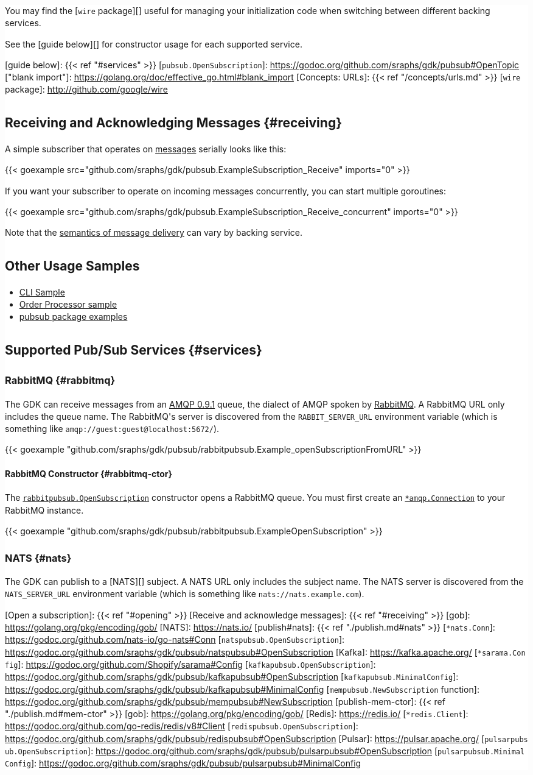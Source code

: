 You may find the [`wire` package][] useful for managing your initialization code
when switching between different backing services.

See the [guide below][] for constructor usage for each supported service.

[guide below]: {{< ref "#services" >}}
[`pubsub.OpenSubscription`]:
https://godoc.org/github.com/sraphs/gdk/pubsub#OpenTopic
["blank import"]: https://golang.org/doc/effective_go.html#blank_import
[Concepts: URLs]: {{< ref "/concepts/urls.md" >}}
[`wire` package]: http://github.com/google/wire

## Receiving and Acknowledging Messages {#receiving}

A simple subscriber that operates on
[messages](https://godoc.org/github.com/sraphs/gdk/pubsub#Message) serially looks like
this:

{{< goexample src="github.com/sraphs/gdk/pubsub.ExampleSubscription_Receive" imports="0" >}}

If you want your subscriber to operate on incoming messages concurrently,
you can start multiple goroutines:

{{< goexample src="github.com/sraphs/gdk/pubsub.ExampleSubscription_Receive_concurrent" imports="0" >}}

Note that the [semantics of message delivery][] can vary by backing service.

[`*pubsub.Subscription`]: https://godoc.org/github.com/sraphs/gdk/pubsub#Subscription
[semantics of message delivery]: https://godoc.org/github.com/sraphs/gdk/pubsub#hdr-At_most_once_and_At_least_once_Delivery

## Other Usage Samples

* [CLI Sample](https://github.com/sraphs/gdk/tree/master/samples/gocdk-pubsub)
* [Order Processor sample](https://github.com/sraphs/gdk/tutorials/order/)
* [pubsub package examples](https://godoc.org/github.com/sraphs/gdk/pubsub#pkg-examples)

## Supported Pub/Sub Services {#services}

### RabbitMQ {#rabbitmq}

The GDK can receive messages from an [AMQP 0.9.1][] queue, the dialect of
AMQP spoken by [RabbitMQ][]. A RabbitMQ URL only includes the queue name.
The RabbitMQ's server is discovered from the `RABBIT_SERVER_URL` environment
variable (which is something like `amqp://guest:guest@localhost:5672/`).

{{< goexample "github.com/sraphs/gdk/pubsub/rabbitpubsub.Example_openSubscriptionFromURL" >}}

[AMQP 0.9.1]: https://www.rabbitmq.com/protocol.html
[RabbitMQ]: https://www.rabbitmq.com

#### RabbitMQ Constructor {#rabbitmq-ctor}

The [`rabbitpubsub.OpenSubscription`][] constructor opens a RabbitMQ queue.
You must first create an [`*amqp.Connection`][] to your RabbitMQ instance.

{{< goexample "github.com/sraphs/gdk/pubsub/rabbitpubsub.ExampleOpenSubscription" >}}

[`*amqp.Connection`]: https://pkg.go.dev/github.com/rabbitmq/amqp091-go#Connection
[`rabbitpubsub.OpenSubscription`]: https://godoc.org/github.com/sraphs/gdk/pubsub/rabbitpubsub#OpenSubscription

### NATS {#nats}

The GDK can publish to a [NATS][] subject. A NATS URL only includes the
subject name. The NATS server is discovered from the `NATS_SERVER_URL`
environment variable (which is something like `nats://nats.example.com`).


[Open a subscription]: {{< ref "#opening" >}}
[Receive and acknowledge messages]: {{< ref "#receiving" >}}
[gob]: https://golang.org/pkg/encoding/gob/
[NATS]: https://nats.io/
[publish#nats]: {{< ref "./publish.md#nats" >}}
[`*nats.Conn`]: https://godoc.org/github.com/nats-io/go-nats#Conn
[`natspubsub.OpenSubscription`]: https://godoc.org/github.com/sraphs/gdk/pubsub/natspubsub#OpenSubscription
[Kafka]: https://kafka.apache.org/
[`*sarama.Config`]: https://godoc.org/github.com/Shopify/sarama#Config
[`kafkapubsub.OpenSubscription`]: https://godoc.org/github.com/sraphs/gdk/pubsub/kafkapubsub#OpenSubscription
[`kafkapubsub.MinimalConfig`]: https://godoc.org/github.com/sraphs/gdk/pubsub/kafkapubsub#MinimalConfig
[`mempubsub.NewSubscription` function]: https://godoc.org/github.com/sraphs/gdk/pubsub/mempubsub#NewSubscription
[publish-mem-ctor]: {{< ref "./publish.md#mem-ctor" >}}
[gob]: https://golang.org/pkg/encoding/gob/
[Redis]: https://redis.io/
[`*redis.Client`]: https://godoc.org/github.com/go-redis/redis/v8#Client
[`redispubsub.OpenSubscription`]: https://godoc.org/github.com/sraphs/gdk/pubsub/redispubsub#OpenSubscription
[Pulsar]: https://pulsar.apache.org/
[`pulsarpubsub.OpenSubscription`]: https://godoc.org/github.com/sraphs/gdk/pubsub/pulsarpubsub#OpenSubscription
[`pulsarpubsub.MinimalConfig`]: https://godoc.org/github.com/sraphs/gdk/pubsub/pulsarpubsub#MinimalConfig